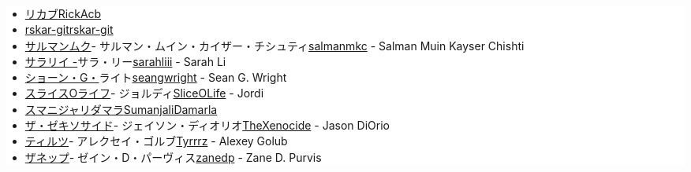 - [<span data-ttu-id="d02af-238">リカブ</span><span class="sxs-lookup"><span data-stu-id="d02af-238">RickAcb</span></span>](https://github.com/RickAcb)
- [<span data-ttu-id="d02af-239">rskar-git</span><span class="sxs-lookup"><span data-stu-id="d02af-239">rskar-git</span></span>](https://github.com/rskar-git)
- <span data-ttu-id="d02af-240">[サルマンムク](https://github.com/salmanmkc)- サルマン・ムイン・カイザー・チシュティ</span><span class="sxs-lookup"><span data-stu-id="d02af-240">[salmanmkc](https://github.com/salmanmkc)  - Salman Muin Kayser Chishti</span></span>
- <span data-ttu-id="d02af-241">[サラリイ -](https://github.com/sarahliii)サラ・リー</span><span class="sxs-lookup"><span data-stu-id="d02af-241">[sarahliii](https://github.com/sarahliii)  - Sarah Li</span></span>
- <span data-ttu-id="d02af-242">[ショーン・G・](https://github.com/seangwright)ライト</span><span class="sxs-lookup"><span data-stu-id="d02af-242">[seangwright](https://github.com/seangwright)  - Sean G. Wright</span></span>
- <span data-ttu-id="d02af-243">[スライスOライフ](https://github.com/SliceOLife)- ジョルディ</span><span class="sxs-lookup"><span data-stu-id="d02af-243">[SliceOLife](https://github.com/SliceOLife)  - Jordi</span></span>
- [<span data-ttu-id="d02af-244">スマニジャリダマラ</span><span class="sxs-lookup"><span data-stu-id="d02af-244">SumanjaliDamarla</span></span>](https://github.com/SumanjaliDamarla)
- <span data-ttu-id="d02af-245">[ザ・ゼキソサイド](https://github.com/TheXenocide)- ジェイソン・ディオリオ</span><span class="sxs-lookup"><span data-stu-id="d02af-245">[TheXenocide](https://github.com/TheXenocide)  - Jason DiOrio</span></span>
- <span data-ttu-id="d02af-246">[ティルツ](https://github.com/Tyrrrz)- アレクセイ・ゴルブ</span><span class="sxs-lookup"><span data-stu-id="d02af-246">[Tyrrrz](https://github.com/Tyrrrz)  - Alexey Golub</span></span>
- <span data-ttu-id="d02af-247">[ザネップ](https://github.com/zanedp)- ゼイン・D・パーヴィス</span><span class="sxs-lookup"><span data-stu-id="d02af-247">[zanedp](https://github.com/zanedp)  - Zane D. Purvis</span></span>
